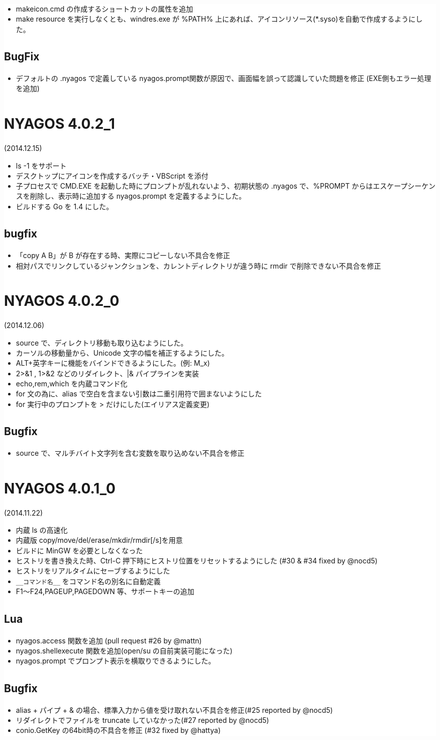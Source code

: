 * makeicon.cmd の作成するショートカットの属性を追加
* make resource を実行しなくとも、windres.exe が %PATH% 上にあれば、アイコンリソース(\*.syso)を自動で作成するようにした。

BugFix
------
* デフォルトの .nyagos で定義している nyagos.prompt関数が原因で、画面幅を誤って認識していた問題を修正 (EXE側もエラー処理を追加)


NYAGOS 4.0.2\_1
===============
(2014.12.15)

* ls -1 をサポート
* デスクトップにアイコンを作成するバッチ・VBScript を添付
* 子プロセスで CMD.EXE を起動した時にプロンプトが乱れないよう、初期状態の .nyagos で、%PROMPT からはエスケープシーケンスを削除し、表示時に追加する nyagos.prompt を定義するようにした。
* ビルドする Go を 1.4 にした。

bugfix
------
* 「copy A B」が B が存在する時、実際にコピーしない不具合を修正
* 相対パスでリンクしているジャンクションを、カレントディレクトリが違う時に rmdir で削除できない不具合を修正


NYAGOS 4.0.2\_0
===============
(2014.12.06)

* source で、ディレクトリ移動も取り込むようにした。
* カーソルの移動量から、Unicode 文字の幅を補正するようにした。
* ALT+英字キーに機能をバインドできるようにした。(例: M\_x)
* 2>&1 , 1>&2 などのリダイレクト、|& パイプラインを実装
* echo,rem,which を内蔵コマンド化
* for 文の為に、alias で空白を含まない引数は二重引用符で囲まないようにした
* for 実行中のプロンプトを > だけにした(エイリアス定義変更)

Bugfix
------
* source で、マルチバイト文字列を含む変数を取り込めない不具合を修正

NYAGOS 4.0.1\_0
================
(2014.11.22)

* 内蔵 ls の高速化
* 内蔵版 copy/move/del/erase/mkdir/rmdir[/s]を用意
* ビルドに MinGW を必要としなくなった
* ヒストリを書き換えた時、Ctrl-C 押下時にヒストリ位置をリセットするようにした (#30 & #34 fixed by @nocd5)
* ヒストリをリアルタイムにセーブするようにした
* `__コマンド名__` をコマンド名の別名に自動定義
* F1～F24,PAGEUP,PAGEDOWN 等、サポートキーの追加

Lua
---
* nyagos.access 関数を追加 (pull request #26 by @mattn)
* nyagos.shellexecute 関数を追加(open/su の自前実装可能になった)
* nyagos.prompt でプロンプト表示を横取りできるようにした。

Bugfix
------
* alias + パイプ + & の場合、標準入力から値を受け取れない不具合を修正(#25 reported by @nocd5)
* リダイレクトでファイルを truncate していなかった(#27 reported by @nocd5)
* conio.GetKey の64bit時の不具合を修正 (#32 fixed by @hattya)



